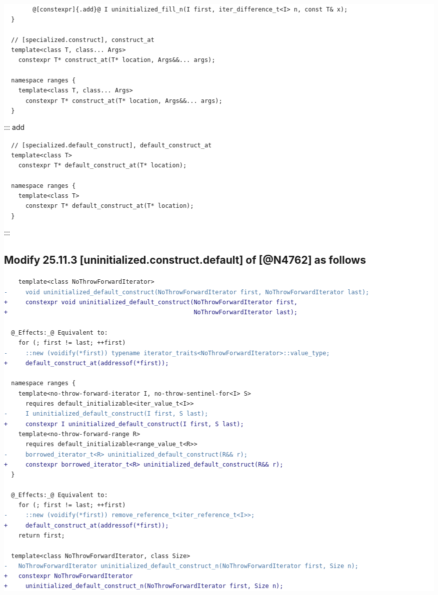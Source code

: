 ```
        @[constexpr]{.add}@ I uninitialized_fill_n(I first, iter_difference_t<I> n, const T& x);
  }

  // [specialized.construct], construct_­at
  template<class T, class... Args>
    constexpr T* construct_at(T* location, Args&&... args);

  namespace ranges {
    template<class T, class... Args>
      constexpr T* construct_at(T* location, Args&&... args);
  }
```

::: add

```
  // [specialized.default_construct], default_construct_at
  template<class T>
    constexpr T* default_construct_at(T* location);

  namespace ranges {
    template<class T>
      constexpr T* default_construct_at(T* location);
  }
```

:::

## Modify __25.11.3 [uninitialized.construct.default]__ of [@N4762] as follows

```diff
    template<class NoThrowForwardIterator>
-     void uninitialized_default_construct(NoThrowForwardIterator first, NoThrowForwardIterator last);
+     constexpr void uninitialized_default_construct(NoThrowForwardIterator first,
+                                                    NoThrowForwardIterator last);

  @_Effects:_@ Equivalent to:
    for (; first != last; ++first)
-     ::new (voidify(*first)) typename iterator_traits<NoThrowForwardIterator>::value_type;
+     default_construct_at(addressof(*first));

  namespace ranges {
    template<no-throw-forward-iterator I, no-throw-sentinel-for<I> S>
      requires default_initializable<iter_value_t<I>>
-     I uninitialized_default_construct(I first, S last);
+     constexpr I uninitialized_default_construct(I first, S last);
    template<no-throw-forward-range R>
      requires default_initializable<range_value_t<R>>
-     borrowed_iterator_t<R> uninitialized_default_construct(R&& r);
+     constexpr borrowed_iterator_t<R> uninitialized_default_construct(R&& r);
  }

  @_Effects:_@ Equivalent to:
    for (; first != last; ++first)
-     ::new (voidify(*first)) remove_reference_t<iter_reference_t<I>>;
+     default_construct_at(addressof(*first));
    return first;

  template<class NoThrowForwardIterator, class Size>
-   NoThrowForwardIterator uninitialized_default_construct_n(NoThrowForwardIterator first, Size n);
+   constexpr NoThrowForwardIterator
+     uninitialized_default_construct_n(NoThrowForwardIterator first, Size n);

```